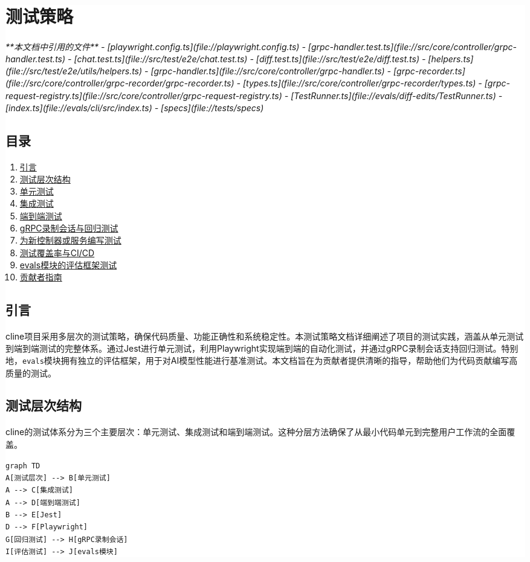 # 测试策略

<cite>
**本文档中引用的文件**  
- [playwright.config.ts](file://playwright.config.ts)
- [grpc-handler.test.ts](file://src/core/controller/grpc-handler.test.ts)
- [chat.test.ts](file://src/test/e2e/chat.test.ts)
- [diff.test.ts](file://src/test/e2e/diff.test.ts)
- [helpers.ts](file://src/test/e2e/utils/helpers.ts)
- [grpc-handler.ts](file://src/core/controller/grpc-handler.ts)
- [grpc-recorder.ts](file://src/core/controller/grpc-recorder/grpc-recorder.ts)
- [types.ts](file://src/core/controller/grpc-recorder/types.ts)
- [grpc-request-registry.ts](file://src/core/controller/grpc-request-registry.ts)
- [TestRunner.ts](file://evals/diff-edits/TestRunner.ts)
- [index.ts](file://evals/cli/src/index.ts)
- [specs](file://tests/specs)
</cite>

## 目录
1. [引言](#引言)
2. [测试层次结构](#测试层次结构)
3. [单元测试](#单元测试)
4. [集成测试](#集成测试)
5. [端到端测试](#端到端测试)
6. [gRPC录制会话与回归测试](#grpc录制会话与回归测试)
7. [为新控制器或服务编写测试](#为新控制器或服务编写测试)
8. [测试覆盖率与CI/CD](#测试覆盖率与cicd)
9. [evals模块的评估框架测试](#evals模块的评估框架测试)
10. [贡献者指南](#贡献者指南)

## 引言
cline项目采用多层次的测试策略，确保代码质量、功能正确性和系统稳定性。本测试策略文档详细阐述了项目的测试实践，涵盖从单元测试到端到端测试的完整体系。通过Jest进行单元测试，利用Playwright实现端到端的自动化测试，并通过gRPC录制会话支持回归测试。特别地，`evals`模块拥有独立的评估框架，用于对AI模型性能进行基准测试。本文档旨在为贡献者提供清晰的指导，帮助他们为代码贡献编写高质量的测试。

## 测试层次结构
cline的测试体系分为三个主要层次：单元测试、集成测试和端到端测试。这种分层方法确保了从最小代码单元到完整用户工作流的全面覆盖。

```mermaid
graph TD
A[测试层次] --> B[单元测试]
A --> C[集成测试]
A --> D[端到端测试]
B --> E[Jest]
D --> F[Playwright]
G[回归测试] --> H[gRPC录制会话]
I[评估测试] --> J[evals模块]
```
